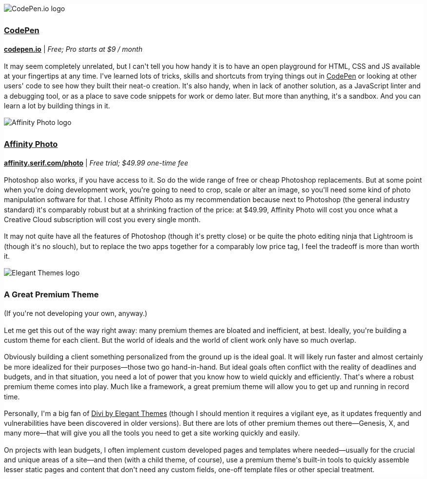 ![CodePen.io logo](/images/post_images/codepen.svg)

### [CodePen](http://codepen.io)

**[codepen.io](http://codepen.io)** | _Free; Pro starts at $9 / month_

It may seem completely unrelated, but I can't tell you how handy it is to have an open playground for HTML, CSS and JS available at your fingertips at any time. I've learned lots of tricks, skills and shortcuts from trying things out in [CodePen](http://codepen.io) or looking at other users' code to see how they built their neat-o creation. It's also handy, when in lack of another solution, as a JavaScript linter and a debugging tool, or as a place to save code snippets for work or demo later. But more than anything, it's a sandbox. And you can learn a lot by building things in it.

![Affinity Photo logo](/images/post_images/affinity-photo-available-on-the-mac-app-store.png)

### [Affinity Photo](https://affinity.serif.com/photo/)

**[affinity.serif.com/photo](https://affinity.serif.com/en-gb/photo/)** | _Free trial; $49.99 one-time fee_

Photoshop also works, if you have access to it. So do the wide range of free or cheap Photoshop replacements. But at some point when you're doing development work, you're going to need to crop, scale or alter an image, so you'll need some kind of photo manipulation software for that. I chose Affinity Photo as my recommendation because next to Photoshop (the general industry standard) it's comparably robust but at a shrinking fraction of the price: at $49.99, Affinity Photo will cost you once what a Creative Cloud subscription will cost you every single month.

It may not quite have all the features of Photoshop (though it's pretty close) or be quite the photo editing ninja that Lightroom is (though it's no slouch), but to replace the two apps together for a comparably low price tag, I feel the tradeoff is more than worth it.

![Elegant Themes logo](/images/post_images/elegant-themes-logo.svg)

### A Great Premium Theme

(If you're not developing your own, anyway.)

Let me get this out of the way right away: many premium themes are bloated and inefficient, at best. Ideally, you're building a custom theme for each client. But the world of ideals and the world of client work only have so much overlap.

Obviously building a client something personalized from the ground up is the ideal goal. It will likely run faster and almost certainly be more idealized for their purposes—those two go hand-in-hand. But ideal goals often conflict with the reality of deadlines and budgets, and in that situation, you need a lot of power that you know how to wield quickly and efficiently. That's where a robust premium theme comes into play. Much like a framework, a great premium theme will allow you to get up and running in record time.

Personally, I'm a big fan of [Divi by Elegant Themes](http://www.elegantthemes.com/gallery/divi/) (though I should mention it requires a vigilant eye, as it updates frequently and vulnerabilities have been discovered in older versions). But there are lots of other premium themes out there—Genesis, X, and many more—that will give you all the tools you need to get a site working quickly and easily.

On projects with lean budgets, I often implement custom developed pages and templates where needed—usually for the crucial and unique areas of a site—and then (with a child theme, of course), use a premium theme's built-in tools to quickly assemble lesser static pages and content that don't need any custom fields, one-off template files or other special treatment.
